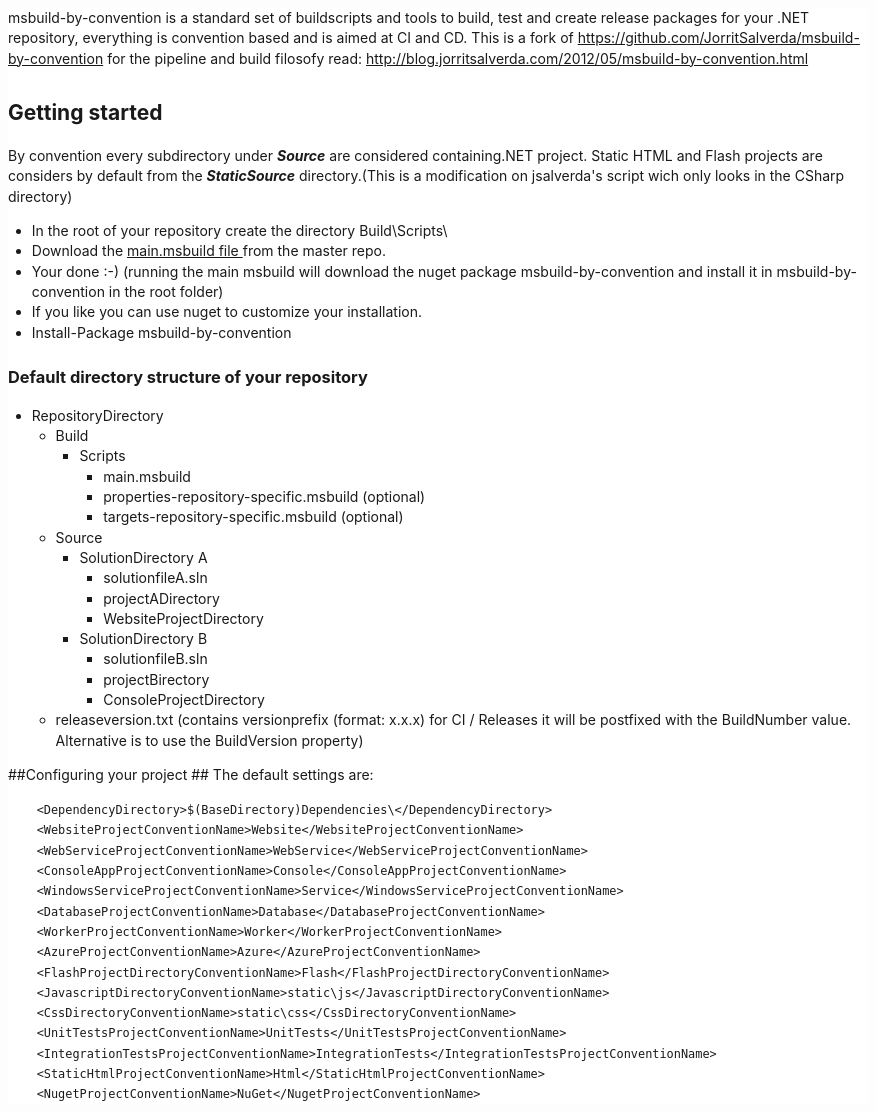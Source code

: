 msbuild-by-convention is a standard set of buildscripts and tools to build, test and create release packages for your .NET repository, everything is convention based and is aimed at CI and CD.
This is a fork of  https://github.com/JorritSalverda/msbuild-by-convention for the pipeline and build filosofy read: http://blog.jorritsalverda.com/2012/05/msbuild-by-convention.html

## Getting started ##

By convention every subdirectory under ***Source*** are considered containing.NET project. Static HTML and Flash projects are considers by default from the ***StaticSource*** directory.(This is a modification on jsalverda's script wich only looks in the CSharp directory)


*   In the root of your repository create the directory Build\Scripts\
*   Download the [main.msbuild file ](https://raw.githubusercontent.com/mirabeau-nl/msbuild-by-convention/master/main.msbuild) from the master repo.
*   Your done :-) (running the main msbuild will download the nuget package msbuild-by-convention and install it in msbuild-by-convention in the root folder)
*	If you like you can use nuget to customize your installation. 
*	Install-Package msbuild-by-convention


### Default directory structure of your repository ###
* RepositoryDirectory
	* Build
		* Scripts
			* main.msbuild
			* properties-repository-specific.msbuild (optional)
			*  targets-repository-specific.msbuild (optional)
	* Source
		* SolutionDirectory A
			* solutionfileA.sln
			* projectADirectory
			* WebsiteProjectDirectory
		* SolutionDirectory B
			* solutionfileB.sln
			* projectBirectory
			* ConsoleProjectDirectory
	* releaseversion.txt (contains versionprefix (format: x.x.x) for CI / Releases it will be postfixed with the BuildNumber value. Alternative is to use the BuildVersion property)


##Configuring your project ##
The default settings are:
	
		<DependencyDirectory>$(BaseDirectory)Dependencies\</DependencyDirectory>
		<WebsiteProjectConventionName>Website</WebsiteProjectConventionName>
		<WebServiceProjectConventionName>WebService</WebServiceProjectConventionName>
		<ConsoleAppProjectConventionName>Console</ConsoleAppProjectConventionName>
		<WindowsServiceProjectConventionName>Service</WindowsServiceProjectConventionName>
		<DatabaseProjectConventionName>Database</DatabaseProjectConventionName>
		<WorkerProjectConventionName>Worker</WorkerProjectConventionName>
		<AzureProjectConventionName>Azure</AzureProjectConventionName>
		<FlashProjectDirectoryConventionName>Flash</FlashProjectDirectoryConventionName>
		<JavascriptDirectoryConventionName>static\js</JavascriptDirectoryConventionName>
		<CssDirectoryConventionName>static\css</CssDirectoryConventionName>		
		<UnitTestsProjectConventionName>UnitTests</UnitTestsProjectConventionName>
		<IntegrationTestsProjectConventionName>IntegrationTests</IntegrationTestsProjectConventionName>
		<StaticHtmlProjectConventionName>Html</StaticHtmlProjectConventionName>
		<NugetProjectConventionName>NuGet</NugetProjectConventionName>

